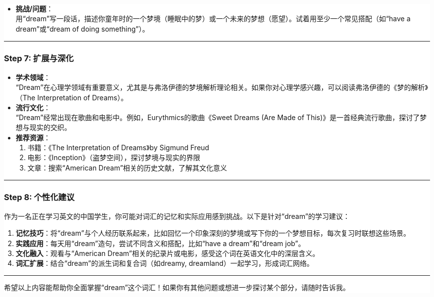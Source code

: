 - **挑战/问题**：  
  用“dream”写一段话，描述你童年时的一个梦境（睡眠中的梦）或一个未来的梦想（愿望）。试着用至少一个常见搭配（如“have a dream”或“dream of doing something”）。

---

### Step 7: 扩展与深化

- **学术领域**：  
  “Dream”在心理学领域有重要意义，尤其是与弗洛伊德的梦境解析理论相关。如果你对心理学感兴趣，可以阅读弗洛伊德的《梦的解析》（The Interpretation of Dreams）。
- **流行文化**：  
  “Dream”经常出现在歌曲和电影中。例如，Eurythmics的歌曲《Sweet Dreams (Are Made of This)》是一首经典流行歌曲，探讨了梦想与现实的交织。
- **推荐资源**：  
  1. 书籍：《The Interpretation of Dreams》by Sigmund Freud  
  2. 电影：《Inception》（盗梦空间），探讨梦境与现实的界限  
  3. 文章：搜索“American Dream”相关的历史文献，了解其文化意义

---

### Step 8: 个性化建议

作为一名正在学习英文的中国学生，你可能对词汇的记忆和实际应用感到挑战。以下是针对“dream”的学习建议：  
1. **记忆技巧**：将“dream”与个人经历联系起来，比如回忆一个印象深刻的梦境或写下你的一个梦想目标，每次复习时联想这些场景。  
2. **实践应用**：每天用“dream”造句，尝试不同含义和搭配，比如“have a dream”和“dream job”。  
3. **文化融入**：观看与“American Dream”相关的纪录片或电影，感受这个词在英语文化中的深层含义。  
4. **词汇扩展**：结合“dream”的派生词和复合词（如dreamy, dreamland）一起学习，形成词汇网络。

---

希望以上内容能帮助你全面掌握“dream”这个词汇！如果你有其他问题或想进一步探讨某个部分，请随时告诉我。